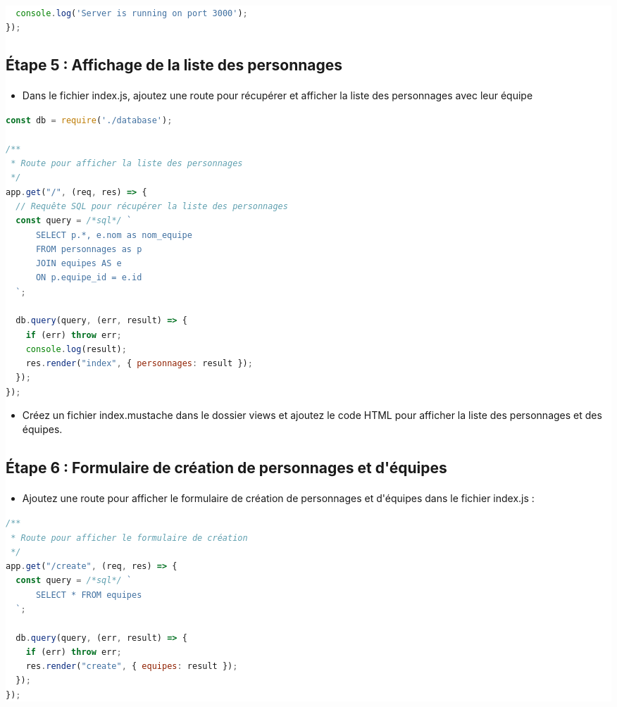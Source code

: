 ```javascript
  console.log('Server is running on port 3000');
});
```

## Étape 5 : Affichage de la liste des personnages
- Dans le fichier index.js, ajoutez une route pour récupérer et afficher la liste des personnages avec leur équipe
```javascript
const db = require('./database');

/**
 * Route pour afficher la liste des personnages
 */
app.get("/", (req, res) => {
  // Requête SQL pour récupérer la liste des personnages
  const query = /*sql*/ `
      SELECT p.*, e.nom as nom_equipe 
      FROM personnages as p 
      JOIN equipes AS e 
      ON p.equipe_id = e.id
  `;

  db.query(query, (err, result) => {
    if (err) throw err;
    console.log(result);
    res.render("index", { personnages: result });
  });
});
```

- Créez un fichier index.mustache dans le dossier views et ajoutez le code HTML pour afficher la liste des personnages et des équipes.

## Étape 6 : Formulaire de création de personnages et d'équipes
- Ajoutez une route pour afficher le formulaire de création de personnages et d'équipes dans le fichier index.js :
```javascript
/**
 * Route pour afficher le formulaire de création
 */
app.get("/create", (req, res) => {
  const query = /*sql*/ `
      SELECT * FROM equipes
  `;

  db.query(query, (err, result) => {
    if (err) throw err;
    res.render("create", { equipes: result });
  });
});
```
